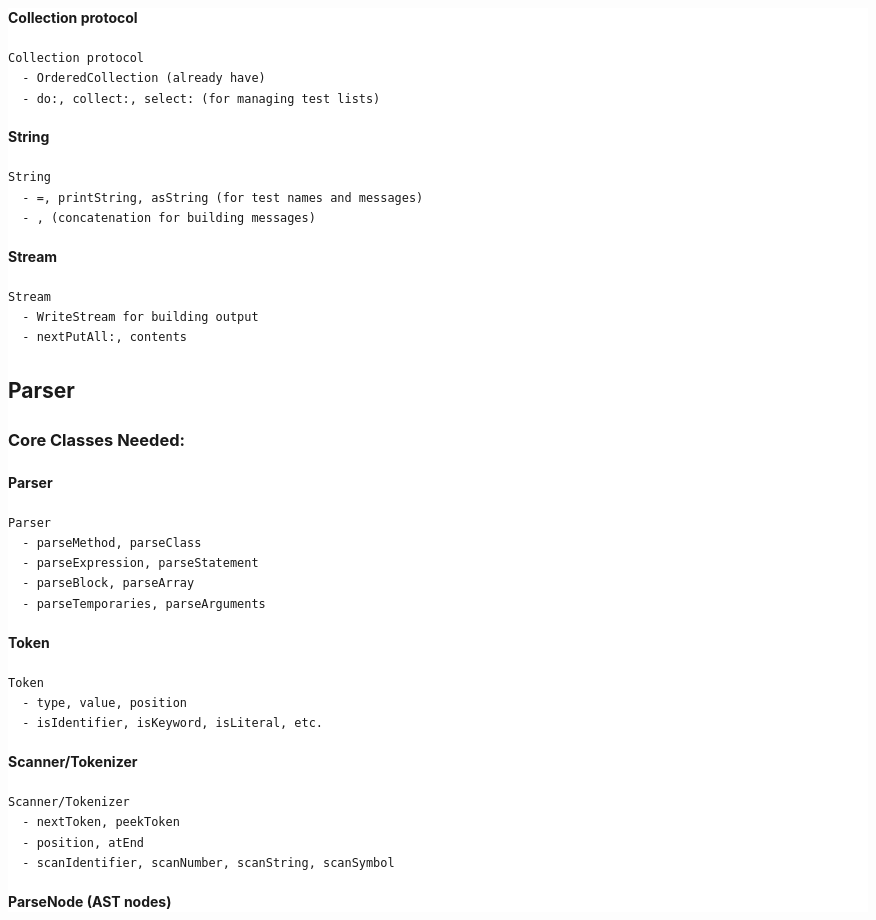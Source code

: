 #### Collection protocol

```smalltalk
Collection protocol
  - OrderedCollection (already have)
  - do:, collect:, select: (for managing test lists)
```

#### String

```smalltalk
String
  - =, printString, asString (for test names and messages)
  - , (concatenation for building messages)
```

#### Stream

```smalltalk
Stream
  - WriteStream for building output
  - nextPutAll:, contents
```

## Parser

### Core Classes Needed:

#### Parser

```smalltalk
Parser
  - parseMethod, parseClass
  - parseExpression, parseStatement
  - parseBlock, parseArray
  - parseTemporaries, parseArguments
```

#### Token

```smalltalk
Token
  - type, value, position
  - isIdentifier, isKeyword, isLiteral, etc.
```

#### Scanner/Tokenizer

```smalltalk
Scanner/Tokenizer
  - nextToken, peekToken
  - position, atEnd
  - scanIdentifier, scanNumber, scanString, scanSymbol
```

#### ParseNode (AST nodes)
